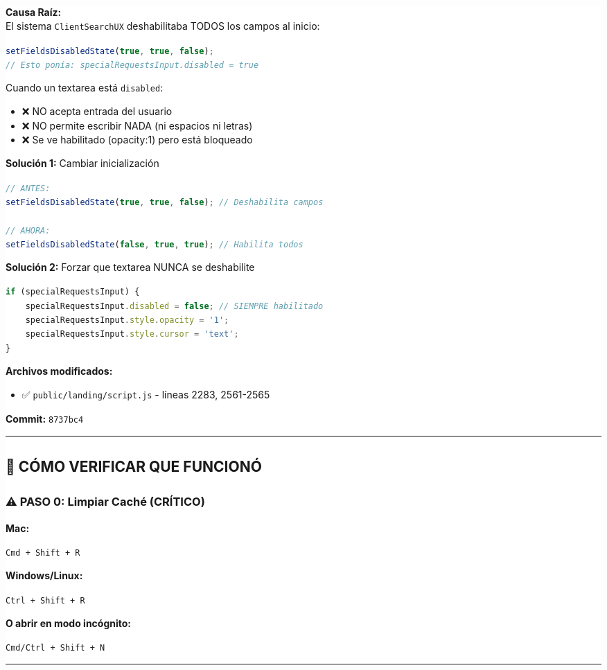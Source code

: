 **Causa Raíz:**  
El sistema `ClientSearchUX` deshabilitaba TODOS los campos al inicio:
```javascript
setFieldsDisabledState(true, true, false);
// Esto ponía: specialRequestsInput.disabled = true
```

Cuando un textarea está `disabled`:
- ❌ NO acepta entrada del usuario
- ❌ NO permite escribir NADA (ni espacios ni letras)
- ❌ Se ve habilitado (opacity:1) pero está bloqueado

**Solución 1:** Cambiar inicialización
```javascript
// ANTES:
setFieldsDisabledState(true, true, false); // Deshabilita campos

// AHORA:
setFieldsDisabledState(false, true, true); // Habilita todos
```

**Solución 2:** Forzar que textarea NUNCA se deshabilite
```javascript
if (specialRequestsInput) {
    specialRequestsInput.disabled = false; // SIEMPRE habilitado
    specialRequestsInput.style.opacity = '1';
    specialRequestsInput.style.cursor = 'text';
}
```

**Archivos modificados:**
- ✅ `public/landing/script.js` - líneas 2283, 2561-2565

**Commit:** `8737bc4`

---

## 🧪 CÓMO VERIFICAR QUE FUNCIONÓ

### ⚠️ PASO 0: Limpiar Caché (CRÍTICO)

**Mac:**
```
Cmd + Shift + R
```

**Windows/Linux:**
```
Ctrl + Shift + R
```

**O abrir en modo incógnito:**
```
Cmd/Ctrl + Shift + N
```

---
